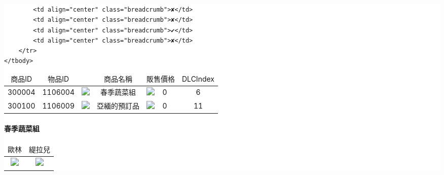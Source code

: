             <td align="center" class="breadcrumb">✘</td>
            <td align="center" class="breadcrumb">✘</td>
            <td align="center" class="breadcrumb">✔</td>
            <td align="center" class="breadcrumb">✘</td>
        </tr>
    </tbody>
</table>
<table>
    <thead>
        <tr>
            <td align="center">商品ID</td>
            <td align="center">物品ID</td>            
            <td align="center"></td>
            <td align="center">商品名稱</td>
            <td align="center">販售價格</td>
            <td align="center">DLCIndex</td>
        </tr>
    </thead>
    <tr>
        <td align="center">300004</td>
        <td align="center">1106004</td>
        <td align="center"><img width= "64px" src= "/images/post/Season_of_Story/Sprite/icon_1106004.png"></td>
        <td align="center">春季蔬菜組</td>
        <td align="center"><img align="left" src= "/images/post/Season_of_Story/Sprite/Icon_Money_01.png">0</td>
        <td align="center">6</td>
    </tr>
    <tr>
        <td align="center">300100</td>
        <td align="center">1106009</td>
        <td align="center"><img width= "64px" src= "/images/post/Season_of_Story/Sprite/icon_1106009.png"></td>
        <td align="center">亞緬的預訂品</td>
        <td align="center"><img align="left" src= "/images/post/Season_of_Story/Sprite/Icon_Money_01.png">0</td>
        <td align="center">11</td>
    </tr>
</table>

#### 春季蔬菜組
<table>
    <thead>
        <tr>
            <td align="center">歐林</td>
            <td align="center">緹拉兒</td>
        </tr>
    </thead>
        <tr>
            <td align="center" valign="middle"><img width= "80px" src= "/images/post/Season_of_Story/Sprite/icon_201041320.png"></td>
            <td align="center" valign="middle"><img width= "80px" src= "/images/post/Season_of_Story/Sprite/icon_201041190.png"></td>
        </tr>
</table>
